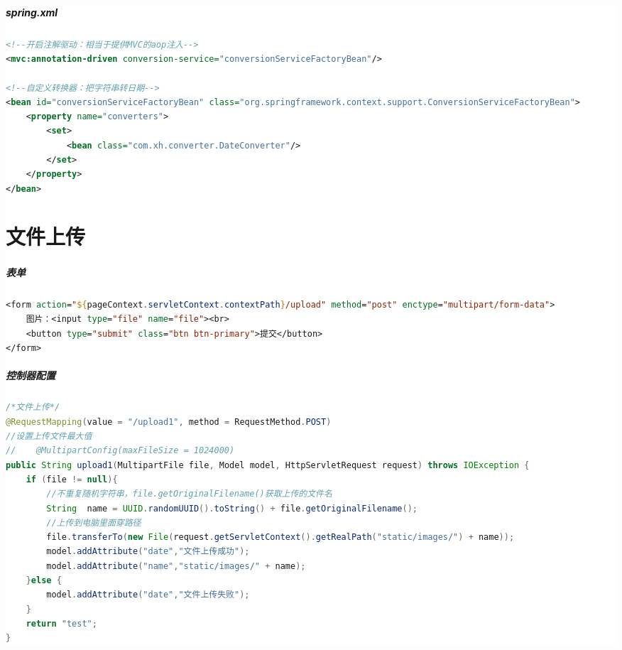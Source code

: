 



##### spring.xml

```xml
<!--开启注解驱动：相当于提供MVC的aop注入-->
<mvc:annotation-driven conversion-service="conversionServiceFactoryBean"/>

<!--自定义转换器：把字符串转日期-->
<bean id="conversionServiceFactoryBean" class="org.springframework.context.support.ConversionServiceFactoryBean">
    <property name="converters">
        <set>
            <bean class="com.xh.converter.DateConverter"/>
        </set>
    </property>
</bean>
```





# 文件上传

##### 表单

```jsp
<form action="${pageContext.servletContext.contextPath}/upload" method="post" enctype="multipart/form-data">
    图片：<input type="file" name="file"><br>
    <button type="submit" class="btn btn-primary">提交</button>
</form>
```





##### 控制器配置

```java
/*文件上传*/
@RequestMapping(value = "/upload1", method = RequestMethod.POST)
//设置上传文件最大值
//    @MultipartConfig(maxFileSize = 1024000)
public String upload1(MultipartFile file, Model model, HttpServletRequest request) throws IOException {
    if (file != null){
        //不重复随机字符串，file.getOriginalFilename()获取上传的文件名
        String  name = UUID.randomUUID().toString() + file.getOriginalFilename();
        //上传到电脑里面穿路径
        file.transferTo(new File(request.getServletContext().getRealPath("static/images/") + name));
        model.addAttribute("date","文件上传成功");
        model.addAttribute("name","static/images/" + name);
    }else {
        model.addAttribute("date","文件上传失败");
    }
    return "test";
}
```
